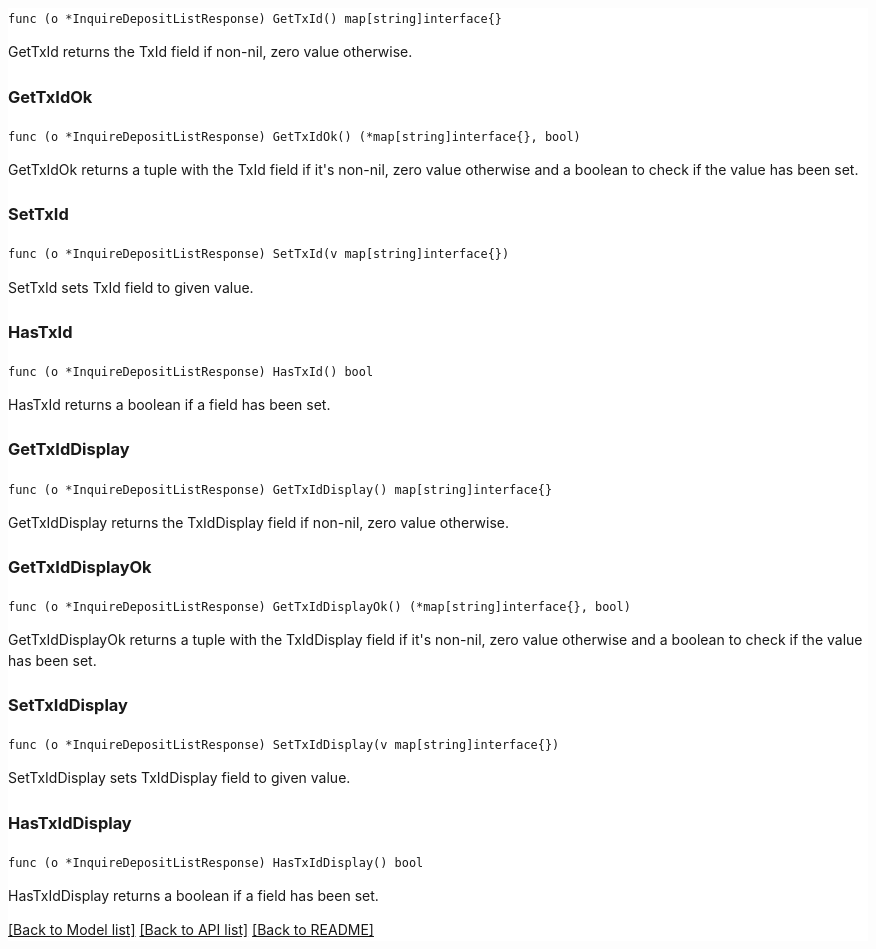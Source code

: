 `func (o *InquireDepositListResponse) GetTxId() map[string]interface{}`

GetTxId returns the TxId field if non-nil, zero value otherwise.

### GetTxIdOk

`func (o *InquireDepositListResponse) GetTxIdOk() (*map[string]interface{}, bool)`

GetTxIdOk returns a tuple with the TxId field if it's non-nil, zero value otherwise
and a boolean to check if the value has been set.

### SetTxId

`func (o *InquireDepositListResponse) SetTxId(v map[string]interface{})`

SetTxId sets TxId field to given value.

### HasTxId

`func (o *InquireDepositListResponse) HasTxId() bool`

HasTxId returns a boolean if a field has been set.

### GetTxIdDisplay

`func (o *InquireDepositListResponse) GetTxIdDisplay() map[string]interface{}`

GetTxIdDisplay returns the TxIdDisplay field if non-nil, zero value otherwise.

### GetTxIdDisplayOk

`func (o *InquireDepositListResponse) GetTxIdDisplayOk() (*map[string]interface{}, bool)`

GetTxIdDisplayOk returns a tuple with the TxIdDisplay field if it's non-nil, zero value otherwise
and a boolean to check if the value has been set.

### SetTxIdDisplay

`func (o *InquireDepositListResponse) SetTxIdDisplay(v map[string]interface{})`

SetTxIdDisplay sets TxIdDisplay field to given value.

### HasTxIdDisplay

`func (o *InquireDepositListResponse) HasTxIdDisplay() bool`

HasTxIdDisplay returns a boolean if a field has been set.


[[Back to Model list]](../README.md#documentation-for-models) [[Back to API list]](../README.md#documentation-for-api-endpoints) [[Back to README]](../README.md)


